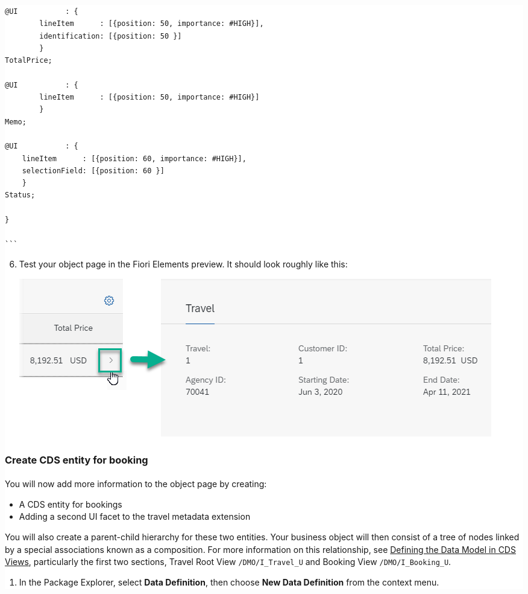    @UI           : {
            lineItem      : [{position: 50, importance: #HIGH}],
            identification: [{position: 50 }]
            }
    TotalPrice;

    @UI           : {
            lineItem      : [{position: 50, importance: #HIGH}]
            }
    Memo;

    @UI           : {
        lineItem      : [{position: 60, importance: #HIGH}],
        selectionField: [{position: 60 }]
        }
    Status;

    }

    ```

6. Test your object page in the Fiori Elements preview. It should look roughly like this:

    <!-- border -->
    ![step6b-fep-preview-object-page](step6b-fep-preview-object-page.png)



### Create CDS entity for booking

You will now add more information to the object page by creating:
- A CDS entity for bookings
- Adding a second UI facet to the travel metadata extension

You will also create a parent-child hierarchy for these two entities. Your business object will then consist of a tree of nodes linked by a special associations known as a composition.
For more information on this relationship, see [Defining the Data Model in CDS Views](https://help.sap.com/viewer/923180ddb98240829d935862025004d6/Cloud/en-US/f851d987fe0d43d4886e54ca98034aa5.html), particularly the first two sections,  Travel Root View `/DMO/I_Travel_U` and Booking View `/DMO/I_Booking_U`.

1. In the Package Explorer, select **Data Definition**, then choose **New Data Definition** from the context menu.
